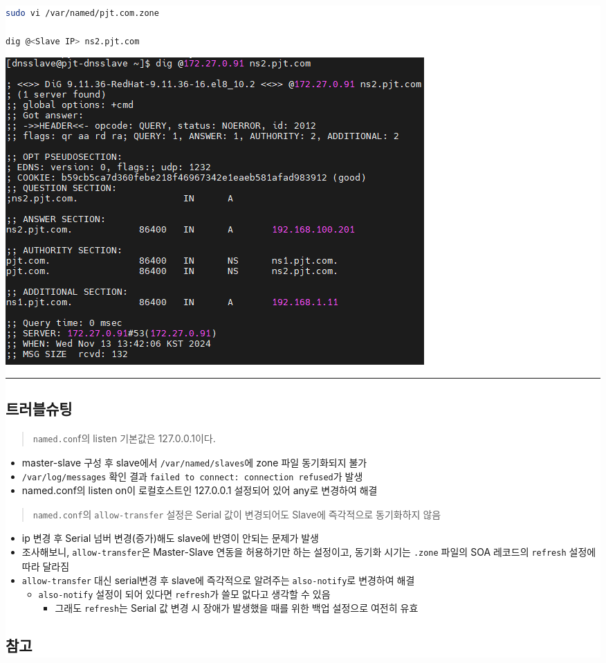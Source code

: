 ```bash
sudo vi /var/named/pjt.com.zone

dig @<Slave IP> ns2.pjt.com
```

![Rocky8DNSMasterSalve2.png](/assets/img/linux/Rocky8DNSMasterSalve2.png)

---

## 트러블슈팅

> `named.con`f의 listen 기본값은 127.0.0.1이다.
> 
- master-slave 구성 후 slave에서 `/var/named/slaves`에 zone 파일 동기화되지 불가
- `/var/log/messages` 확인 결과 `failed to connect: connection refused`가 발생
- named.conf의 listen on이 로컬호스트인 127.0.0.1 설정되어 있어 any로 변경하여 해결

> `named.conf`의 `allow-transfer` 설정은 Serial 값이 변경되어도 Slave에 즉각적으로 동기화하지 않음
> 
- ip 변경 후 Serial 넘버 변경(증가)해도 slave에 반영이 안되는 문제가 발생
- 조사해보니, `allow-transfer`은 Master-Slave 연동을 허용하기만 하는 설정이고, 동기화 시기는 `.zone` 파일의 SOA 레코드의 `refresh` 설정에 따라 달라짐
- `allow-transfer` 대신 serial변경 후 slave에 즉각적으로 알려주는 `also-notify`로 변경하여 해결
    - `also-notify` 설정이 되어 있다면 `refresh`가 쓸모 없다고 생각할 수 있음
        - 그래도 `refresh`는 Serial 값 변경 시 장애가 발생했을 때를 위한 백업 설정으로 여전히 유효

## 참고

